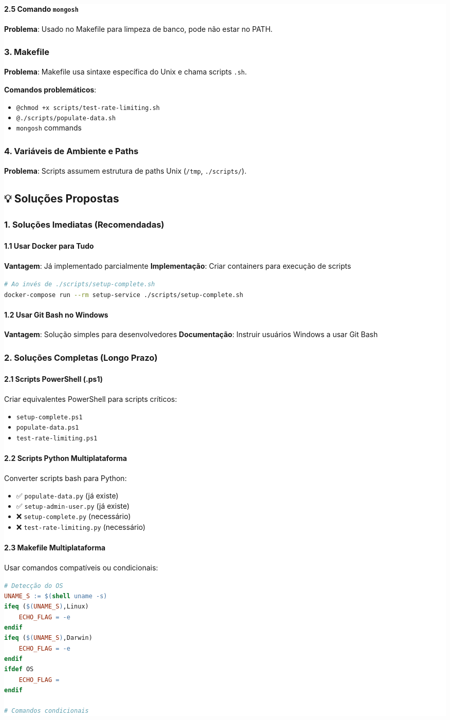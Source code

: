 #### 2.5 Comando `mongosh`
**Problema**: Usado no Makefile para limpeza de banco, pode não estar no PATH.

### 3. Makefile

**Problema**: Makefile usa sintaxe específica do Unix e chama scripts `.sh`.

**Comandos problemáticos**:
- `@chmod +x scripts/test-rate-limiting.sh`
- `@./scripts/populate-data.sh`
- `mongosh` commands

### 4. Variáveis de Ambiente e Paths

**Problema**: Scripts assumem estrutura de paths Unix (`/tmp`, `./scripts/`).

## 💡 Soluções Propostas

### 1. Soluções Imediatas (Recomendadas)

#### 1.1 Usar Docker para Tudo
**Vantagem**: Já implementado parcialmente
**Implementação**: Criar containers para execução de scripts

```bash
# Ao invés de ./scripts/setup-complete.sh
docker-compose run --rm setup-service ./scripts/setup-complete.sh
```

#### 1.2 Usar Git Bash no Windows
**Vantagem**: Solução simples para desenvolvedores
**Documentação**: Instruir usuários Windows a usar Git Bash

### 2. Soluções Completas (Longo Prazo)

#### 2.1 Scripts PowerShell (.ps1)
Criar equivalentes PowerShell para scripts críticos:
- `setup-complete.ps1`
- `populate-data.ps1`
- `test-rate-limiting.ps1`

#### 2.2 Scripts Python Multiplataforma
Converter scripts bash para Python:
- ✅ `populate-data.py` (já existe)
- ✅ `setup-admin-user.py` (já existe)
- ❌ `setup-complete.py` (necessário)
- ❌ `test-rate-limiting.py` (necessário)

#### 2.3 Makefile Multiplataforma
Usar comandos compatíveis ou condicionais:

```makefile
# Detecção do OS
UNAME_S := $(shell uname -s)
ifeq ($(UNAME_S),Linux)
    ECHO_FLAG = -e
endif
ifeq ($(UNAME_S),Darwin)
    ECHO_FLAG = -e
endif
ifdef OS
    ECHO_FLAG = 
endif

# Comandos condicionais
```